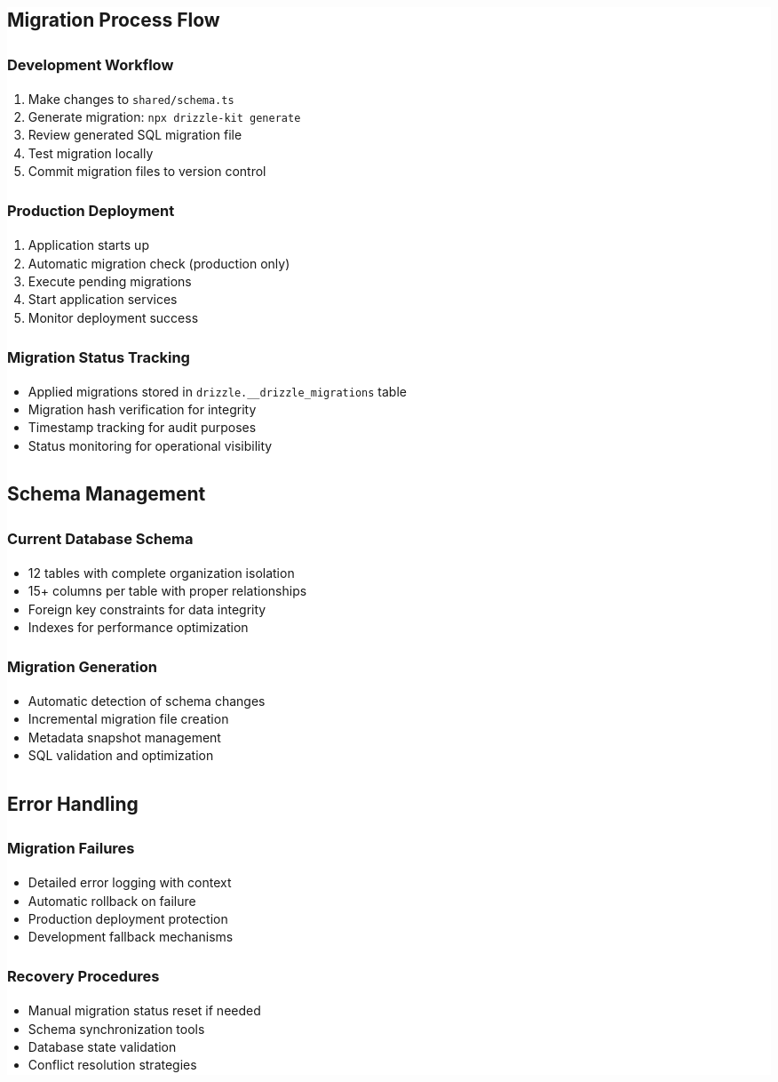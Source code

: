 ## Migration Process Flow

### Development Workflow
1. Make changes to `shared/schema.ts`
2. Generate migration: `npx drizzle-kit generate`
3. Review generated SQL migration file
4. Test migration locally
5. Commit migration files to version control

### Production Deployment
1. Application starts up
2. Automatic migration check (production only)
3. Execute pending migrations
4. Start application services
5. Monitor deployment success

### Migration Status Tracking
- Applied migrations stored in `drizzle.__drizzle_migrations` table
- Migration hash verification for integrity
- Timestamp tracking for audit purposes
- Status monitoring for operational visibility

## Schema Management

### Current Database Schema
- 12 tables with complete organization isolation
- 15+ columns per table with proper relationships
- Foreign key constraints for data integrity
- Indexes for performance optimization

### Migration Generation
- Automatic detection of schema changes
- Incremental migration file creation
- Metadata snapshot management
- SQL validation and optimization

## Error Handling

### Migration Failures
- Detailed error logging with context
- Automatic rollback on failure
- Production deployment protection
- Development fallback mechanisms

### Recovery Procedures
- Manual migration status reset if needed
- Schema synchronization tools
- Database state validation
- Conflict resolution strategies
